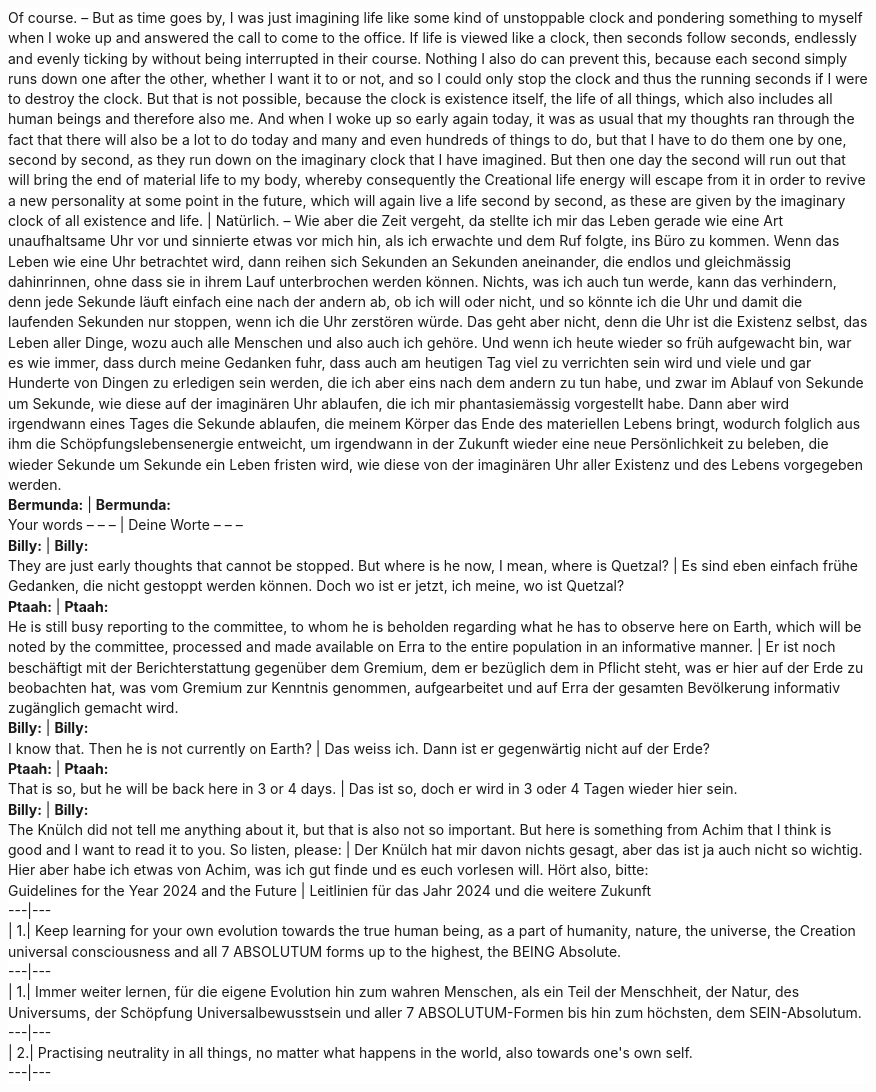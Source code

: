 Of course. – But as time goes by, I was just imagining life like some kind of unstoppable clock and pondering something to myself when I woke up and answered the call to come to the office. If life is viewed like a clock, then seconds follow seconds, endlessly and evenly ticking by without being interrupted in their course. Nothing I also do can prevent this, because each second simply runs down one after the other, whether I want it to or not, and so I could only stop the clock and thus the running seconds if I were to destroy the clock. But that is not possible, because the clock is existence itself, the life of all things, which also includes all human beings and therefore also me. And when I woke up so early again today, it was as usual that my thoughts ran through the fact that there will also be a lot to do today and many and even hundreds of things to do, but that I have to do them one by one, second by second, as they run down on the imaginary clock that I have imagined. But then one day the second will run out that will bring the end of material life to my body, whereby consequently the Creational life energy will escape from it in order to revive a new personality at some point in the future, which will again live a life second by second, as these are given by the imaginary clock of all existence and life.  | Natürlich. – Wie aber die Zeit vergeht, da stellte ich mir das Leben gerade wie eine Art unaufhaltsame Uhr vor und sinnierte etwas vor mich hin, als ich erwachte und dem Ruf folgte, ins Büro zu kommen. Wenn das Leben wie eine Uhr betrachtet wird, dann reihen sich Sekunden an Sekunden aneinander, die endlos und gleichmässig dahinrinnen, ohne dass sie in ihrem Lauf unterbrochen werden können. Nichts, was ich auch tun werde, kann das verhindern, denn jede Sekunde läuft einfach eine nach der andern ab, ob ich will oder nicht, und so könnte ich die Uhr und damit die laufenden Sekunden nur stoppen, wenn ich die Uhr zerstören würde. Das geht aber nicht, denn die Uhr ist die Existenz selbst, das Leben aller Dinge, wozu auch alle Menschen und also auch ich gehöre. Und wenn ich heute wieder so früh aufgewacht bin, war es wie immer, dass durch meine Gedanken fuhr, dass auch am heutigen Tag viel zu verrichten sein wird und viele und gar Hunderte von Dingen zu erledigen sein werden, die ich aber eins nach dem andern zu tun habe, und zwar im Ablauf von Sekunde um Sekunde, wie diese auf der imaginären Uhr ablaufen, die ich mir phantasiemässig vorgestellt habe. Dann aber wird irgendwann eines Tages die Sekunde ablaufen, die meinem Körper das Ende des materiellen Lebens bringt, wodurch folglich aus ihm die Schöpfungslebensenergie entweicht, um irgendwann in der Zukunft wieder eine neue Persönlichkeit zu beleben, die wieder Sekunde um Sekunde ein Leben fristen wird, wie diese von der imaginären Uhr aller Existenz und des Lebens vorgegeben werden.   
**Bermunda:** | **Bermunda:**  
Your words – – –  | Deine Worte – – –   
**Billy:** | **Billy:**  
They are just early thoughts that cannot be stopped. But where is he now, I mean, where is Quetzal?  | Es sind eben einfach frühe Gedanken, die nicht gestoppt werden können. Doch wo ist er jetzt, ich meine, wo ist Quetzal?   
**Ptaah:** | **Ptaah:**  
He is still busy reporting to the committee, to whom he is beholden regarding what he has to observe here on Earth, which will be noted by the committee, processed and made available on Erra to the entire population in an informative manner.  | Er ist noch beschäftigt mit der Berichterstattung gegenüber dem Gremium, dem er bezüglich dem in Pflicht steht, was er hier auf der Erde zu beobachten hat, was vom Gremium zur Kenntnis genommen, aufgearbeitet und auf Erra der gesamten Bevölkerung informativ zugänglich gemacht wird.   
**Billy:** | **Billy:**  
I know that. Then he is not currently on Earth?  | Das weiss ich. Dann ist er gegenwärtig nicht auf der Erde?   
**Ptaah:** | **Ptaah:**  
That is so, but he will be back here in 3 or 4 days.  | Das ist so, doch er wird in 3 oder 4 Tagen wieder hier sein.   
**Billy:** | **Billy:**  
The Knülch did not tell me anything about it, but that is also not so important. But here is something from Achim that I think is good and I want to read it to you. So listen, please:  | Der Knülch hat mir davon nichts gesagt, aber das ist ja auch nicht so wichtig. Hier aber habe ich etwas von Achim, was ich gut finde und es euch vorlesen will. Hört also, bitte:   
Guidelines for the Year 2024 and the Future  | Leitlinien für das Jahr 2024 und die weitere Zukunft   
---|---  
| 1.| Keep learning for your own evolution towards the true human being, as a part of humanity, nature, the universe, the Creation universal consciousness and all 7 ABSOLUTUM forms up to the highest, the BEING Absolute.  
---|---  
| 1.| Immer weiter lernen, für die eigene Evolution hin zum wahren Menschen, als ein Teil der Menschheit, der Natur, des Universums, der Schöpfung Universalbewusstsein und aller 7 ABSOLUTUM-Formen bis hin zum höchsten, dem SEIN-Absolutum.  
---|---  
| 2.| Practising neutrality in all things, no matter what happens in the world, also towards one's own self.  
---|---  